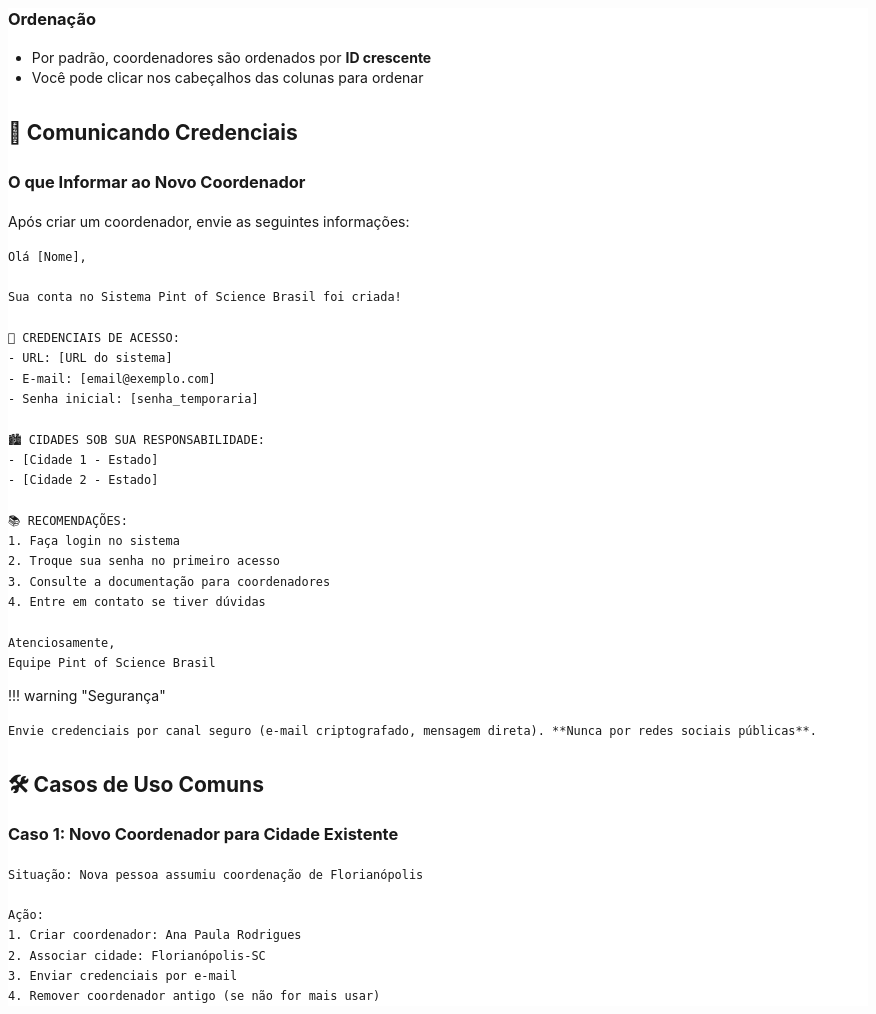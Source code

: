### Ordenação

- Por padrão, coordenadores são ordenados por **ID crescente**
- Você pode clicar nos cabeçalhos das colunas para ordenar

## 📧 Comunicando Credenciais

### O que Informar ao Novo Coordenador

Após criar um coordenador, envie as seguintes informações:

```
Olá [Nome],

Sua conta no Sistema Pint of Science Brasil foi criada!

🔐 CREDENCIAIS DE ACESSO:
- URL: [URL do sistema]
- E-mail: [email@exemplo.com]
- Senha inicial: [senha_temporaria]

🏙️ CIDADES SOB SUA RESPONSABILIDADE:
- [Cidade 1 - Estado]
- [Cidade 2 - Estado]

📚 RECOMENDAÇÕES:
1. Faça login no sistema
2. Troque sua senha no primeiro acesso
3. Consulte a documentação para coordenadores
4. Entre em contato se tiver dúvidas

Atenciosamente,
Equipe Pint of Science Brasil
```

!!! warning "Segurança"

    Envie credenciais por canal seguro (e-mail criptografado, mensagem direta). **Nunca por redes sociais públicas**.

## 🛠️ Casos de Uso Comuns

### Caso 1: Novo Coordenador para Cidade Existente

```
Situação: Nova pessoa assumiu coordenação de Florianópolis

Ação:
1. Criar coordenador: Ana Paula Rodrigues
2. Associar cidade: Florianópolis-SC
3. Enviar credenciais por e-mail
4. Remover coordenador antigo (se não for mais usar)
```
